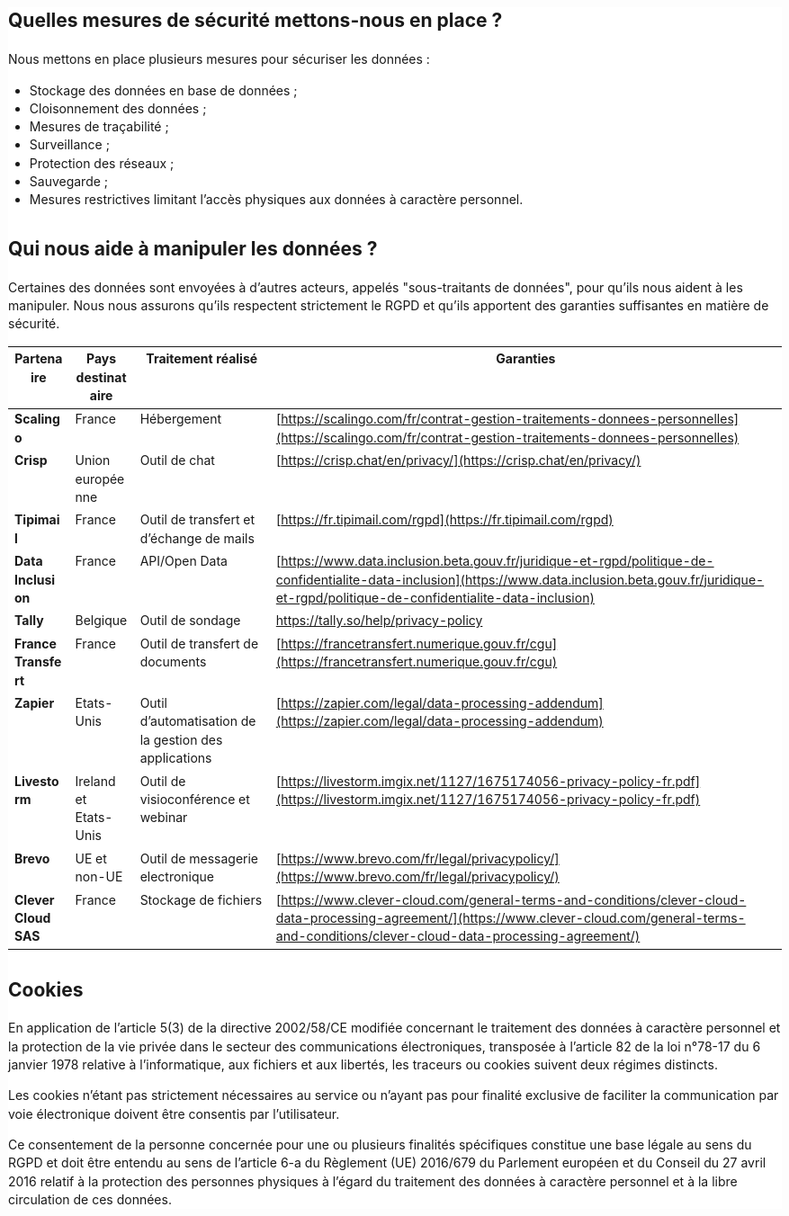 ## Quelles mesures de sécurité mettons-nous en place ?

Nous mettons en place plusieurs mesures pour sécuriser les données :

- Stockage des données en base de données ;
- Cloisonnement des données ;
- Mesures de traçabilité ;
- Surveillance ;
- Protection des réseaux ;
- Sauvegarde ;
- Mesures restrictives limitant l’accès physiques aux données à caractère personnel.

## Qui nous aide à manipuler les données ?

Certaines des données sont envoyées à d’autres acteurs, appelés "sous-traitants de données", pour qu’ils nous aident à les manipuler. Nous nous assurons qu’ils respectent strictement le RGPD et qu’ils apportent des garanties suffisantes en matière de sécurité.

| **Partenaire**       | **Pays destinataire** | **Traitement réalisé**                                | **Garanties**                                                                                                                                                                                                  |
| -------------------- | --------------------- | ----------------------------------------------------- | -------------------------------------------------------------------------------------------------------------------------------------------------------------------------------------------------------------- |
| **Scalingo**         | France                | Hébergement                                           | [https://scalingo.com/fr/contrat-gestion-traitements-donnees-personnelles](https://scalingo.com/fr/contrat-gestion-traitements-donnees-personnelles)                                                           |
| **Crisp**            | Union européenne      | Outil de chat                                         | [https://crisp.chat/en/privacy/​](https://crisp.chat/en/privacy/)                                                                                                                                              |
| **Tipimail**         | France                | Outil de transfert et d’échange de mails              | [https://fr.tipimail.com/rgpd​](https://fr.tipimail.com/rgpd)                                                                                                                                                  |
| **Data Inclusion**   | France                | API/Open Data                                         | [https://www.data.inclusion.beta.gouv.fr/juridique-et-rgpd/politique-de-confidentialite-data-inclusion](https://www.data.inclusion.beta.gouv.fr/juridique-et-rgpd/politique-de-confidentialite-data-inclusion) |
| **Tally**            | Belgique              | Outil de sondage                                      | https://tally.so/help/privacy-policy                                                                                                                                                                           |
| **France Transfert** | France                | Outil de transfert de documents                       | [https://francetransfert.numerique.gouv.fr/cgu](https://francetransfert.numerique.gouv.fr/cgu)                                                                                                                 |
| **Zapier**           | Etats-Unis            | Outil d’automatisation de la gestion des applications | [https://zapier.com/legal/data-processing-addendum](https://zapier.com/legal/data-processing-addendum)                                                                                                         |
| **Livestorm**        | Ireland et Etats-Unis | Outil de visioconférence et webinar                   | [https://livestorm.imgix.net/1127/1675174056-privacy-policy-fr.pdf](https://livestorm.imgix.net/1127/1675174056-privacy-policy-fr.pdf)                                                                         |
| **Brevo**            | UE et non-UE          | Outil de messagerie electronique                      | [https://www.brevo.com/fr/legal/privacypolicy/](https://www.brevo.com/fr/legal/privacypolicy/)                                                                                                                 |
| **Clever Cloud SAS** | France                | Stockage de fichiers                                  | [https://www.clever-cloud.com/general-terms-and-conditions/clever-cloud-data-processing-agreement/](https://www.clever-cloud.com/general-terms-and-conditions/clever-cloud-data-processing-agreement/)         |

## Cookies

En application de l’article 5(3) de la directive 2002/58/CE modifiée concernant le traitement des données à caractère personnel et la protection de la vie privée dans le secteur des communications électroniques, transposée à l’article 82 de la loi n°78-17 du 6 janvier 1978 relative à l’informatique, aux fichiers et aux libertés, les traceurs ou cookies suivent deux régimes distincts.

Les cookies n’étant pas strictement nécessaires au service ou n’ayant pas pour finalité exclusive de faciliter la communication par voie électronique doivent être consentis par l’utilisateur.

Ce consentement de la personne concernée pour une ou plusieurs finalités spécifiques constitue une base légale au sens du RGPD et doit être entendu au sens de l’article 6-a du Règlement (UE) 2016/679 du Parlement européen et du Conseil du 27 avril 2016 relatif à la protection des personnes physiques à l’égard du traitement des données à caractère personnel et à la libre circulation de ces données.
